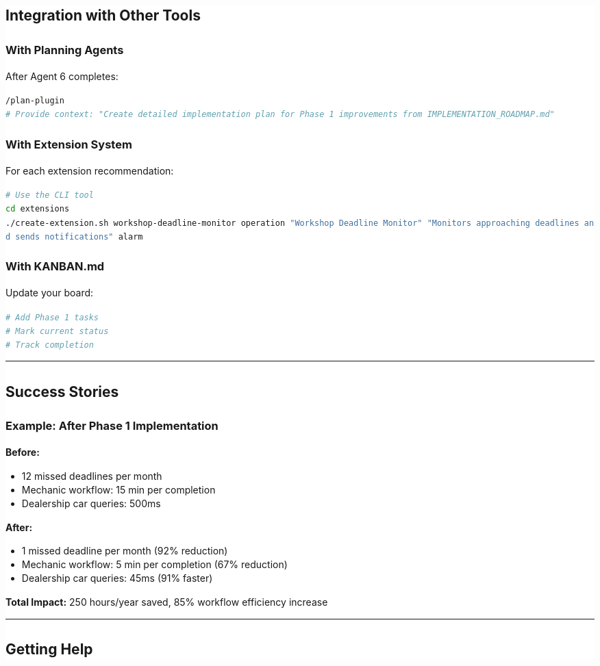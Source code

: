 
## Integration with Other Tools

### With Planning Agents

After Agent 6 completes:
```bash
/plan-plugin
# Provide context: "Create detailed implementation plan for Phase 1 improvements from IMPLEMENTATION_ROADMAP.md"
```

### With Extension System

For each extension recommendation:
```bash
# Use the CLI tool
cd extensions
./create-extension.sh workshop-deadline-monitor operation "Workshop Deadline Monitor" "Monitors approaching deadlines and sends notifications" alarm
```

### With KANBAN.md

Update your board:
```bash
# Add Phase 1 tasks
# Mark current status
# Track completion
```

---

## Success Stories

### Example: After Phase 1 Implementation

**Before:**
- 12 missed deadlines per month
- Mechanic workflow: 15 min per completion
- Dealership car queries: 500ms

**After:**
- 1 missed deadline per month (92% reduction)
- Mechanic workflow: 5 min per completion (67% reduction)
- Dealership car queries: 45ms (91% faster)

**Total Impact:** 250 hours/year saved, 85% workflow efficiency increase

---

## Getting Help
